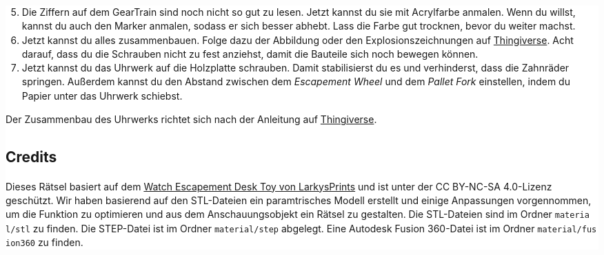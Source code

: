 5. Die Ziffern auf dem GearTrain sind noch nicht so gut zu lesen. Jetzt kannst du sie mit Acrylfarbe anmalen. Wenn du willst, kannst du auch den Marker anmalen, sodass er sich besser abhebt. Lass die Farbe gut trocknen, bevor du weiter machst.
6. Jetzt kannst du alles zusammenbauen. Folge dazu der Abbildung oder den Explosionszeichnungen auf [Thingiverse](https://www.thingiverse.com/thing:3364860). Acht darauf, dass du die Schrauben nicht zu fest anziehst, damit die Bauteile sich noch bewegen können.
7. Jetzt kannst du das Uhrwerk auf die Holzplatte schrauben. Damit stabilisierst du es und verhinderst, dass die Zahnräder springen. Außerdem kannst du den Abstand zwischen dem *Escapement Wheel* und dem *Pallet Fork* einstellen, indem du Papier unter das Uhrwerk schiebst.

Der Zusammenbau des Uhrwerks richtet sich nach der Anleitung auf [Thingiverse](https://www.thingiverse.com/thing:3364860). 


## Credits
Dieses Rätsel basiert auf dem [Watch Escapement Desk Toy von LarkysPrints](https://www.thingiverse.com/thing:3364860) und ist unter der CC BY-NC-SA 4.0-Lizenz geschützt. Wir haben basierend auf den STL-Dateien ein paramtrisches Modell erstellt und einige Anpassungen vorgennommen, um die Funktion zu optimieren und aus dem Anschauungsobjekt ein Rätsel zu gestalten. Die STL-Dateien sind im Ordner `material/stl` zu finden. Die STEP-Datei ist im Ordner `material/step` abgelegt. Eine Autodesk Fusion 360-Datei ist im Ordner `material/fusion360` zu finden.